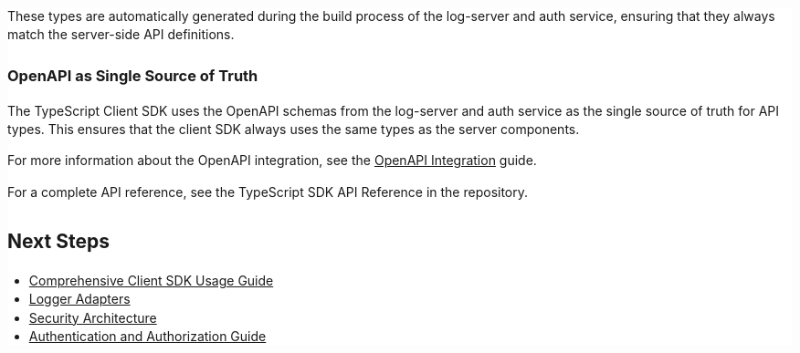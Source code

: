 These types are automatically generated during the build process of the log-server and auth service, ensuring that they always match the server-side API definitions.

### OpenAPI as Single Source of Truth

The TypeScript Client SDK uses the OpenAPI schemas from the log-server and auth service as the single source of truth for API types. This ensures that the client SDK always uses the same types as the server components.

For more information about the OpenAPI integration, see the [OpenAPI Integration](../../development/openapi-integration.md) guide.

For a complete API reference, see the TypeScript SDK API Reference in the repository.

## Next Steps

- [Comprehensive Client SDK Usage Guide](./comprehensive-usage-guide.md)
- [Logger Adapters](../logger-adapters/overview.md)
- [Security Architecture](../../security/zero-knowledge-architecture.md)
- [Authentication and Authorization Guide](../../security/comprehensive-auth-guide.md)
